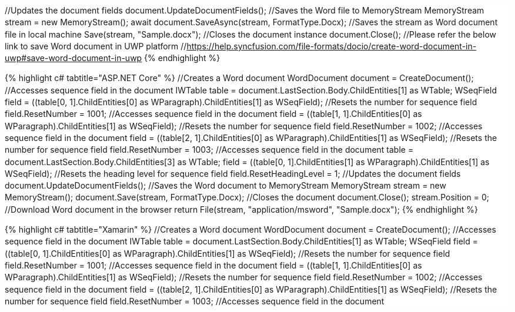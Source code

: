 //Updates the document fields
document.UpdateDocumentFields();
//Saves the Word file to MemoryStream
MemoryStream stream = new MemoryStream();
await document.SaveAsync(stream, FormatType.Docx);
//Saves the stream as Word document file in local machine
Save(stream, "Sample.docx");
//Closes the document instance
document.Close();
//Please refer the below link to save Word document in UWP platform
//https://help.syncfusion.com/file-formats/docio/create-word-document-in-uwp#save-word-document-in-uwp
{% endhighlight %}

{% highlight c# tabtitle="ASP.NET Core" %}
//Creates a Word document
WordDocument document = CreateDocument();
//Accesses sequence field in the document
IWTable table = document.LastSection.Body.ChildEntities[1] as WTable;
WSeqField field = ((table[0, 1].ChildEntities[0] as WParagraph).ChildEntities[1] as WSeqField);
//Resets the number for sequence field
field.ResetNumber = 1001;
//Accesses sequence field in the document
field = ((table[1, 1].ChildEntities[0] as WParagraph).ChildEntities[1] as WSeqField);
//Resets the number for sequence field
field.ResetNumber = 1002;
//Accesses sequence field in the document
field = ((table[2, 1].ChildEntities[0] as WParagraph).ChildEntities[1] as WSeqField);
//Resets the number for sequence field
field.ResetNumber = 1003;
//Accesses sequence field in the document
table = document.LastSection.Body.ChildEntities[3] as WTable;
field = ((table[0, 1].ChildEntities[1] as WParagraph).ChildEntities[1] as WSeqField);
//Resets the heading level for sequence field
field.ResetHeadingLevel = 1;
//Updates the document fields
document.UpdateDocumentFields();
//Saves the Word document to MemoryStream
MemoryStream stream = new MemoryStream();
document.Save(stream, FormatType.Docx);
//Closes the document
document.Close();
stream.Position = 0;
//Download Word document in the browser
return File(stream, "application/msword", "Sample.docx");
{% endhighlight %}

{% highlight c# tabtitle="Xamarin" %}
//Creates a Word document
WordDocument document = CreateDocument();
//Accesses sequence field in the document
IWTable table = document.LastSection.Body.ChildEntities[1] as WTable;
WSeqField field = ((table[0, 1].ChildEntities[0] as WParagraph).ChildEntities[1] as WSeqField);
//Resets the number for sequence field
field.ResetNumber = 1001;
//Accesses sequence field in the document
field = ((table[1, 1].ChildEntities[0] as WParagraph).ChildEntities[1] as WSeqField);
//Resets the number for sequence field
field.ResetNumber = 1002;
//Accesses sequence field in the document
field = ((table[2, 1].ChildEntities[0] as WParagraph).ChildEntities[1] as WSeqField);
//Resets the number for sequence field
field.ResetNumber = 1003;
//Accesses sequence field in the document